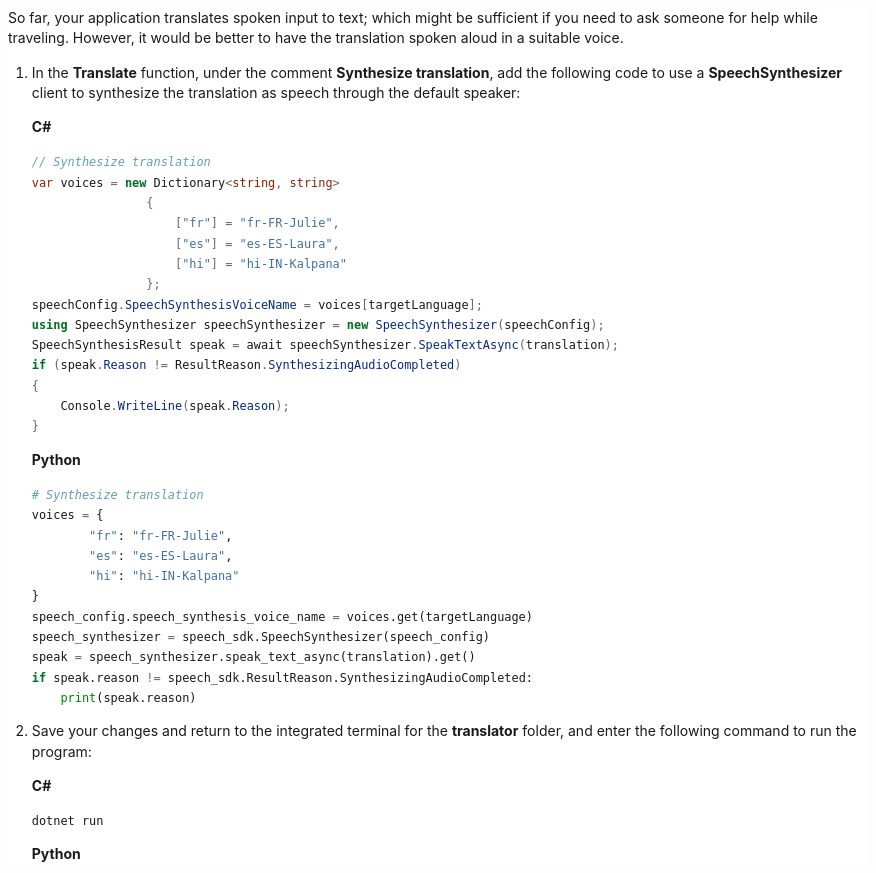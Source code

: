 So far, your application translates spoken input to text; which might be sufficient if you need to ask someone for help while traveling. However, it would be better to have the translation spoken aloud in a suitable voice.

1. In the **Translate** function, under the comment **Synthesize translation**, add the following code to use a **SpeechSynthesizer** client to synthesize the translation as speech through the default speaker:

    **C#**
    
    ```C#
    // Synthesize translation
    var voices = new Dictionary<string, string>
                    {
                        ["fr"] = "fr-FR-Julie",
                        ["es"] = "es-ES-Laura",
                        ["hi"] = "hi-IN-Kalpana"
                    };
    speechConfig.SpeechSynthesisVoiceName = voices[targetLanguage];
    using SpeechSynthesizer speechSynthesizer = new SpeechSynthesizer(speechConfig);
    SpeechSynthesisResult speak = await speechSynthesizer.SpeakTextAsync(translation);
    if (speak.Reason != ResultReason.SynthesizingAudioCompleted)
    {
        Console.WriteLine(speak.Reason);
    }
    ```
    
    **Python**
    
    ```Python
    # Synthesize translation
    voices = {
            "fr": "fr-FR-Julie",
            "es": "es-ES-Laura",
            "hi": "hi-IN-Kalpana"
    }
    speech_config.speech_synthesis_voice_name = voices.get(targetLanguage)
    speech_synthesizer = speech_sdk.SpeechSynthesizer(speech_config)
    speak = speech_synthesizer.speak_text_async(translation).get()
    if speak.reason != speech_sdk.ResultReason.SynthesizingAudioCompleted:
        print(speak.reason)
    ```

2. Save your changes and return to the integrated terminal for the **translator** folder, and enter the following command to run the program:

    **C#**
    
    ```
    dotnet run
    ```
    
    **Python**
    